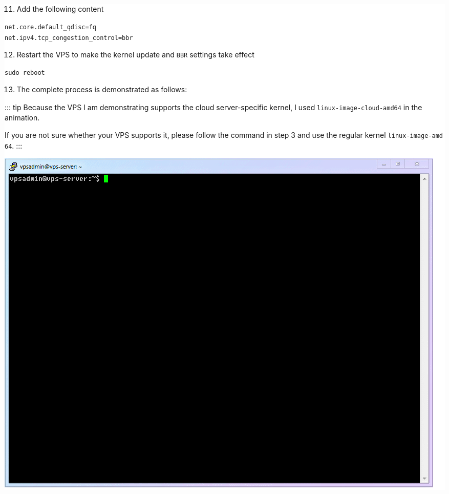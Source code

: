 11. Add the following content

```
net.core.default_qdisc=fq
net.ipv4.tcp_congestion_control=bbr
```

12. Restart the VPS to make the kernel update and `BBR` settings take effect

```shell
sudo reboot
```

13. The complete process is demonstrated as follows:

::: tip Because the VPS I am demonstrating supports the cloud server-specific
kernel, I used `linux-image-cloud-amd64` in the animation.

If you are not sure whether your VPS supports it, please follow the command in
step 3 and use the regular kernel `linux-image-amd64`. :::

![Update Debian kernel and enable `BBR`](./ch07-img06-bbr-proper.gif)
